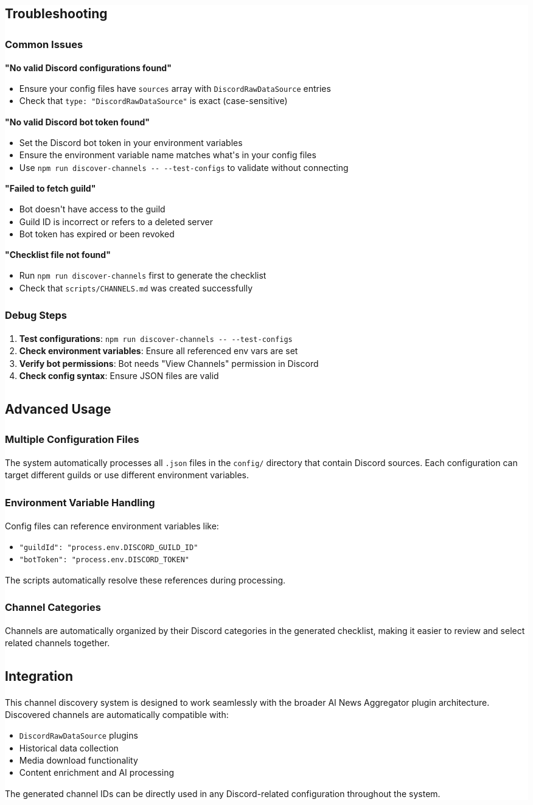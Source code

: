 ## Troubleshooting

### Common Issues

**"No valid Discord configurations found"**
- Ensure your config files have `sources` array with `DiscordRawDataSource` entries
- Check that `type: "DiscordRawDataSource"` is exact (case-sensitive)

**"No valid Discord bot token found"**  
- Set the Discord bot token in your environment variables
- Ensure the environment variable name matches what's in your config files
- Use `npm run discover-channels -- --test-configs` to validate without connecting

**"Failed to fetch guild"**
- Bot doesn't have access to the guild
- Guild ID is incorrect or refers to a deleted server
- Bot token has expired or been revoked

**"Checklist file not found"**
- Run `npm run discover-channels` first to generate the checklist
- Check that `scripts/CHANNELS.md` was created successfully

### Debug Steps

1. **Test configurations**: `npm run discover-channels -- --test-configs`
2. **Check environment variables**: Ensure all referenced env vars are set
3. **Verify bot permissions**: Bot needs "View Channels" permission in Discord
4. **Check config syntax**: Ensure JSON files are valid

## Advanced Usage

### Multiple Configuration Files

The system automatically processes all `.json` files in the `config/` directory that contain Discord sources. Each configuration can target different guilds or use different environment variables.

### Environment Variable Handling

Config files can reference environment variables like:
- `"guildId": "process.env.DISCORD_GUILD_ID"`  
- `"botToken": "process.env.DISCORD_TOKEN"`

The scripts automatically resolve these references during processing.

### Channel Categories

Channels are automatically organized by their Discord categories in the generated checklist, making it easier to review and select related channels together.

## Integration

This channel discovery system is designed to work seamlessly with the broader AI News Aggregator plugin architecture. Discovered channels are automatically compatible with:

- `DiscordRawDataSource` plugins
- Historical data collection
- Media download functionality  
- Content enrichment and AI processing

The generated channel IDs can be directly used in any Discord-related configuration throughout the system.